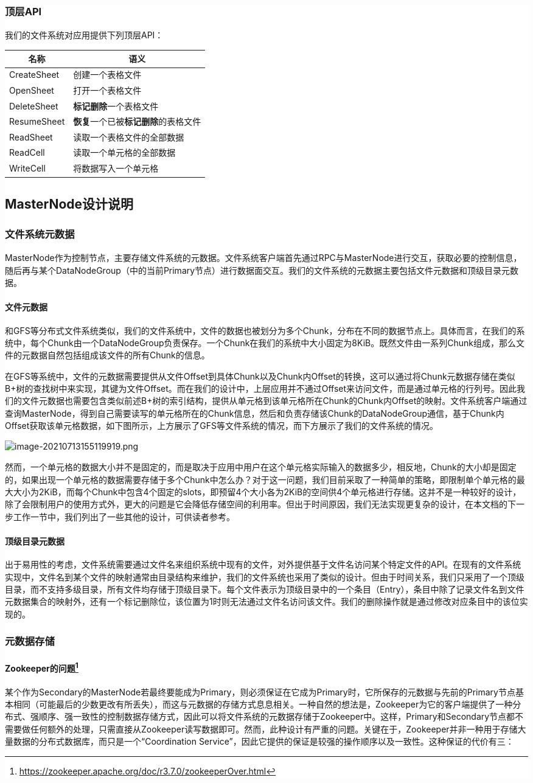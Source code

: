 ### 顶层API

我们的文件系统对应用提供下列顶层API：

| 名称        | 语义                                   |
| ----------- | -------------------------------------- |
| CreateSheet | 创建一个表格文件                       |
| OpenSheet   | 打开一个表格文件                       |
| DeleteSheet | **标记删除**一个表格文件               |
| ResumeSheet | **恢复**一个已被**标记删除**的表格文件 |
| ReadSheet   | 读取一个表格文件的全部数据             |
| ReadCell    | 读取一个单元格的全部数据               |
| WriteCell   | 将数据写入一个单元格                   |

## MasterNode设计说明
### 文件系统元数据

MasterNode作为控制节点，主要存储文件系统的元数据。文件系统客户端首先通过RPC与MasterNode进行交互，获取必要的控制信息，随后再与某个DataNodeGroup（中的当前Primary节点）进行数据面交互。我们的文件系统的元数据主要包括文件元数据和顶级目录元数据。

#### 文件元数据

和GFS等分布式文件系统类似，我们的文件系统中，文件的数据也被划分为多个Chunk，分布在不同的数据节点上。具体而言，在我们的系统中，每个Chunk由一个DataNodeGroup负责保存。一个Chunk在我们的系统中大小固定为8KiB。既然文件由一系列Chunk组成，那么文件的元数据自然包括组成该文件的所有Chunk的信息。

在GFS等系统中，文件的元数据需要提供从文件Offset到具体Chunk以及Chunk内Offset的转换，这可以通过将Chunk元数据存储在类似B+树的查找树中来实现，其键为文件Offset。而在我们的设计中，上层应用并不通过Offset来访问文件，而是通过单元格的行列号。因此我们的文件元数据也需要包含类似前述B+树的索引结构，提供从单元格到该单元格所在Chunk的Chunk内Offset的映射。文件系统客户端通过查询MasterNode，得到自己需要读写的单元格所在的Chunk信息，然后和负责存储该Chunk的DataNodeGroup通信，基于Chunk内Offset获取该单元格数据，如下图所示，上方展示了GFS等文件系统的情况，而下方展示了我们的文件系统的情况。

![image-20210713155119919.png](https://i.loli.net/2021/07/14/9CZBWghfaGL2P3n.png)

然而，一个单元格的数据大小并不是固定的，而是取决于应用中用户在这个单元格实际输入的数据多少，相反地，Chunk的大小却是固定的，如果出现一个单元格的数据需要存储于多个Chunk中怎么办？对于这一问题，我们目前采取了一种简单的策略，即限制单个单元格的最大大小为2KiB，而每个Chunk中包含4个固定的slots，即预留4个大小各为2KiB的空间供4个单元格进行存储。这并不是一种较好的设计，除了会限制用户的使用方式外，更大的问题是它会降低存储空间的利用率。但出于时间原因，我们无法实现更复杂的设计，在本文档的下一步工作一节中，我们列出了一些其他的设计，可供读者参考。

#### 顶级目录元数据

出于易用性的考虑，文件系统需要通过文件名来组织系统中现有的文件，对外提供基于文件名访问某个特定文件的API。在现有的文件系统实现中，文件名到某个文件的映射通常由目录结构来维护，我们的文件系统也采用了类似的设计。但由于时间关系，我们只采用了一个顶级目录，而不支持多级目录，所有文件均存储于顶级目录下。每个文件表示为顶级目录中的一个条目（Entry），条目中除了记录文件名到文件元数据集合的映射外，还有一个标记删除位，该位置为1时则无法通过文件名访问该文件。我们的删除操作就是通过修改对应条目中的该位实现的。

### 元数据存储

#### Zookeeper的问题[^3]

某个作为Secondary的MasterNode若最终要能成为Primary，则必须保证在它成为Primary时，它所保存的元数据与先前的Primary节点基本相同（可能最后的少数更改有所丢失），而这与元数据的存储方式息息相关。一种自然的想法是，Zookeeper为它的客户端提供了一种分布式、强顺序、强一致性的控制数据存储方式，因此可以将文件系统的元数据存储于Zookeeper中。这样，Primary和Secondary节点都不需要做任何额外的处理，只需直接从Zookeeper读写数据即可。然而，此种设计有严重的问题。关键在于，Zookeeper并非一种用于存储大量数据的分布式数据库，而只是一个“Coordination Service”，因此它提供的保证是较强的操作顺序以及一致性。这种保证的代价有三：


[^1]: https://mengshukeji.github.io/LuckysheetDocs/zh/guide/sheet.html#%E5%88%9D%E5%A7%8B%E5%8C%96%E9%85%8D%E7%BD%AE
[^2]: http://officeopenxml.com/SScontentOverview.php
[^3]: https://zookeeper.apache.org/doc/r3.7.0/zookeeperOver.html
[^4]: https://zookeeper.apache.org/doc/current/recipes.html#sc_leaderElection
[^5]: Ignat, Claudia, and Moira C. Norrie. "Tree-based model algorithm for maintaining consistency in real-time collaborative editing systems." *Fourth International Workshop on Collaborative Editing, CSCW 2002, IEEE Distributed Systems online*. 2002.